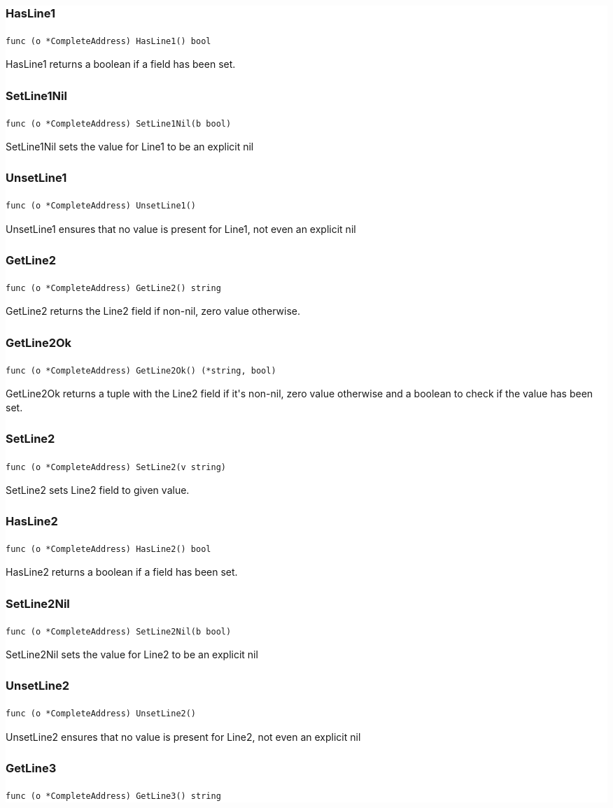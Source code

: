 ### HasLine1

`func (o *CompleteAddress) HasLine1() bool`

HasLine1 returns a boolean if a field has been set.

### SetLine1Nil

`func (o *CompleteAddress) SetLine1Nil(b bool)`

 SetLine1Nil sets the value for Line1 to be an explicit nil

### UnsetLine1
`func (o *CompleteAddress) UnsetLine1()`

UnsetLine1 ensures that no value is present for Line1, not even an explicit nil
### GetLine2

`func (o *CompleteAddress) GetLine2() string`

GetLine2 returns the Line2 field if non-nil, zero value otherwise.

### GetLine2Ok

`func (o *CompleteAddress) GetLine2Ok() (*string, bool)`

GetLine2Ok returns a tuple with the Line2 field if it's non-nil, zero value otherwise
and a boolean to check if the value has been set.

### SetLine2

`func (o *CompleteAddress) SetLine2(v string)`

SetLine2 sets Line2 field to given value.

### HasLine2

`func (o *CompleteAddress) HasLine2() bool`

HasLine2 returns a boolean if a field has been set.

### SetLine2Nil

`func (o *CompleteAddress) SetLine2Nil(b bool)`

 SetLine2Nil sets the value for Line2 to be an explicit nil

### UnsetLine2
`func (o *CompleteAddress) UnsetLine2()`

UnsetLine2 ensures that no value is present for Line2, not even an explicit nil
### GetLine3

`func (o *CompleteAddress) GetLine3() string`
